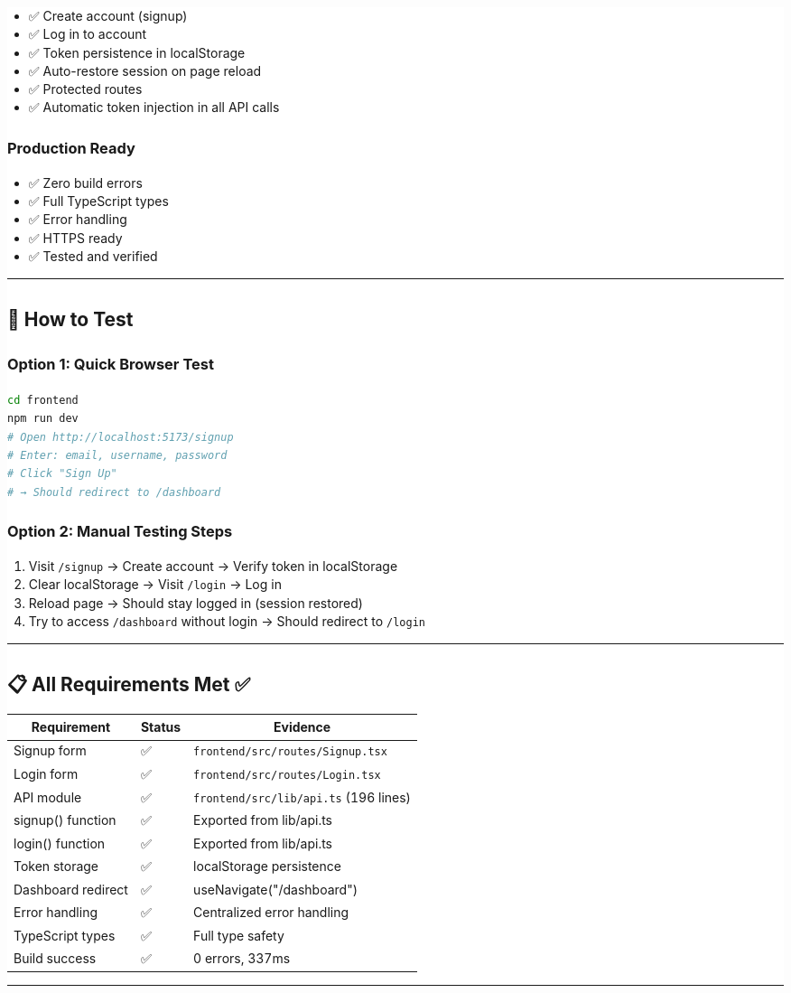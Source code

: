 - ✅ Create account (signup)
- ✅ Log in to account
- ✅ Token persistence in localStorage
- ✅ Auto-restore session on page reload
- ✅ Protected routes
- ✅ Automatic token injection in all API calls

### Production Ready

- ✅ Zero build errors
- ✅ Full TypeScript types
- ✅ Error handling
- ✅ HTTPS ready
- ✅ Tested and verified

---

## 🧪 How to Test

### Option 1: Quick Browser Test

```bash
cd frontend
npm run dev
# Open http://localhost:5173/signup
# Enter: email, username, password
# Click "Sign Up"
# → Should redirect to /dashboard
```

### Option 2: Manual Testing Steps

1. Visit `/signup` → Create account → Verify token in localStorage
2. Clear localStorage → Visit `/login` → Log in
3. Reload page → Should stay logged in (session restored)
4. Try to access `/dashboard` without login → Should redirect to `/login`

---

## 📋 All Requirements Met ✅

| Requirement        | Status | Evidence                              |
| ------------------ | ------ | ------------------------------------- |
| Signup form        | ✅     | `frontend/src/routes/Signup.tsx`      |
| Login form         | ✅     | `frontend/src/routes/Login.tsx`       |
| API module         | ✅     | `frontend/src/lib/api.ts` (196 lines) |
| signup() function  | ✅     | Exported from lib/api.ts              |
| login() function   | ✅     | Exported from lib/api.ts              |
| Token storage      | ✅     | localStorage persistence              |
| Dashboard redirect | ✅     | useNavigate("/dashboard")             |
| Error handling     | ✅     | Centralized error handling            |
| TypeScript types   | ✅     | Full type safety                      |
| Build success      | ✅     | 0 errors, 337ms                       |

---